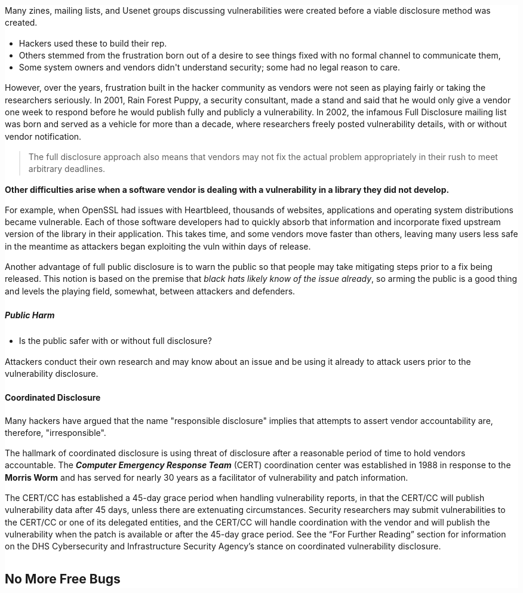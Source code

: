 Many zines, mailing lists, and Usenet groups discussing vulnerabilities were created before a viable disclosure method was created. 

- Hackers used these to build their rep. 
- Others stemmed from the frustration born out of a desire to see things fixed with no formal channel to communicate them,
- Some system owners and vendors didn't understand security; some had no legal reason to care.

However, over the years, frustration built in the hacker community as vendors were not seen as playing fairly or taking the researchers seriously. In 2001, Rain Forest Puppy, a security consultant, made a stand and said that he would only give a vendor one week to respond before he would publish fully and publicly a vulnerability. In 2002, the infamous Full Disclosure mailing list was born and served as a vehicle for more than a decade, where researchers freely posted vulnerability details, with or without vendor notification.

> The full disclosure approach also means that vendors may not fix the actual problem appropriately in their rush to meet arbitrary deadlines.

**Other difficulties arise when a software vendor is dealing with a vulnerability in a library they did not develop.**

For example, when OpenSSL had issues with Heartbleed, thousands of websites, applications and operating system distributions became vulnerable. Each of those software developers had to quickly absorb that information and incorporate fixed upstream version of the library in their application. 
	This takes time, and some vendors move faster than others, leaving many users less safe in the meantime as attackers began exploiting the vuln within days of release. 

Another advantage of full public disclosure is to warn the public so that people may take mitigating steps prior to a fix being released. This notion is based on the premise that *black hats likely know of the issue already*, so arming the public is a good thing and levels the playing field, somewhat, between attackers and defenders.
##### Public Harm

- Is the public safer with or without full disclosure?

Attackers conduct their own research and may know about an issue and be using it already to attack users prior to the vulnerability disclosure. 
#### Coordinated Disclosure

Many hackers have argued that the name "responsible disclosure" implies that attempts to assert vendor accountability are, therefore, "irresponsible". 

The hallmark of coordinated disclosure is using threat of disclosure after a reasonable period of time to hold vendors accountable. The ***Computer Emergency Response Team*** (CERT) coordination center was established in 1988 in response to the **Morris Worm** and has served for nearly 30 years as a facilitator of vulnerability and patch information.

The CERT/CC has established a 45-day grace period when handling vulnerability reports, in that the CERT/CC will publish vulnerability data after 45 days, unless there are extenuating circumstances. Security researchers may submit vulnerabilities to the CERT/CC or one of its delegated entities, and the CERT/CC will handle coordination with the vendor and will publish the vulnerability when the patch is available or after the 45-day grace period. See the “For Further Reading” section for information on the DHS Cybersecurity and Infrastructure Security Agency’s stance on coordinated vulnerability disclosure.
## No More Free Bugs
